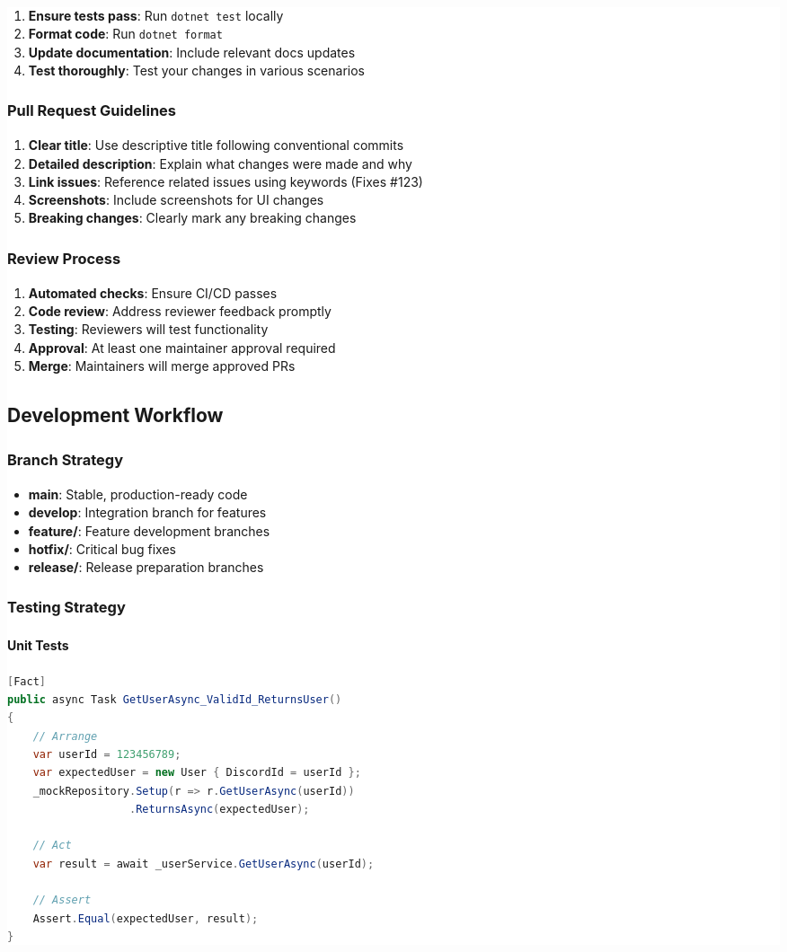 1. **Ensure tests pass**: Run `dotnet test` locally
2. **Format code**: Run `dotnet format`
3. **Update documentation**: Include relevant docs updates
4. **Test thoroughly**: Test your changes in various scenarios

### Pull Request Guidelines

1. **Clear title**: Use descriptive title following conventional commits
2. **Detailed description**: Explain what changes were made and why
3. **Link issues**: Reference related issues using keywords (Fixes #123)
4. **Screenshots**: Include screenshots for UI changes
5. **Breaking changes**: Clearly mark any breaking changes

### Review Process

1. **Automated checks**: Ensure CI/CD passes
2. **Code review**: Address reviewer feedback promptly
3. **Testing**: Reviewers will test functionality
4. **Approval**: At least one maintainer approval required
5. **Merge**: Maintainers will merge approved PRs

## Development Workflow

### Branch Strategy

- **main**: Stable, production-ready code
- **develop**: Integration branch for features
- **feature/**: Feature development branches
- **hotfix/**: Critical bug fixes
- **release/**: Release preparation branches

### Testing Strategy

#### Unit Tests

```csharp
[Fact]
public async Task GetUserAsync_ValidId_ReturnsUser()
{
    // Arrange
    var userId = 123456789;
    var expectedUser = new User { DiscordId = userId };
    _mockRepository.Setup(r => r.GetUserAsync(userId))
                   .ReturnsAsync(expectedUser);
    
    // Act
    var result = await _userService.GetUserAsync(userId);
    
    // Assert
    Assert.Equal(expectedUser, result);
}
```
